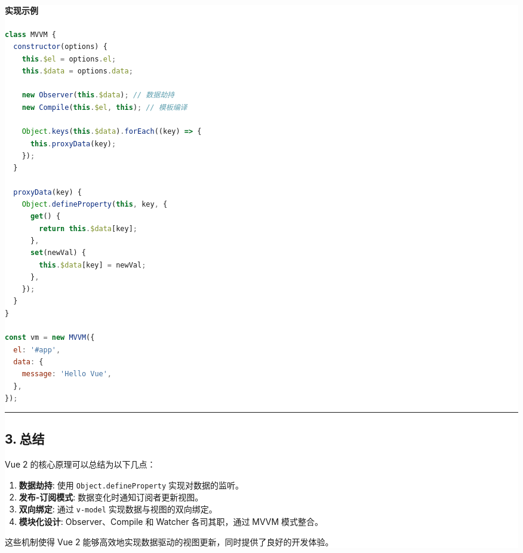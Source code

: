 #### **实现示例**
```javascript
class MVVM {
  constructor(options) {
    this.$el = options.el;
    this.$data = options.data;

    new Observer(this.$data); // 数据劫持
    new Compile(this.$el, this); // 模板编译

    Object.keys(this.$data).forEach((key) => {
      this.proxyData(key);
    });
  }

  proxyData(key) {
    Object.defineProperty(this, key, {
      get() {
        return this.$data[key];
      },
      set(newVal) {
        this.$data[key] = newVal;
      },
    });
  }
}

const vm = new MVVM({
  el: '#app',
  data: {
    message: 'Hello Vue',
  },
});
```

---

## **3. 总结**

Vue 2 的核心原理可以总结为以下几点：
1. **数据劫持**: 使用 `Object.defineProperty` 实现对数据的监听。
2. **发布-订阅模式**: 数据变化时通知订阅者更新视图。
3. **双向绑定**: 通过 `v-model` 实现数据与视图的双向绑定。
4. **模块化设计**: Observer、Compile 和 Watcher 各司其职，通过 MVVM 模式整合。

这些机制使得 Vue 2 能够高效地实现数据驱动的视图更新，同时提供了良好的开发体验。
